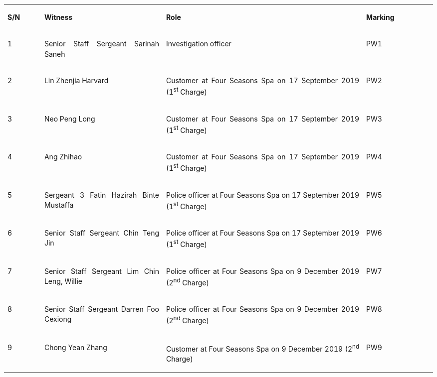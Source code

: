 <table align="left" cellpadding="0" cellspacing="0" class="Judg-2-tblr" frame="all" pgwide="1"><colgroup><col width="8.6%"><col width="28.38%"><col width="46.64%"><col width="16.38%"></colgroup><tbody><tr><td align="left" class="br" rowspan="1" valign="top"><p align="justify" class="Table-Para-1"><b>S/N</b></p></td><td align="left" class="br" rowspan="1" valign="top"><p align="justify" class="Table-Para-1"><b>Witness</b></p></td><td align="left" class="br" rowspan="1" valign="top"><p align="justify" class="Table-Para-1"><b>Role</b></p></td><td align="left" class="b" rowspan="1" valign="top"><p align="justify" class="Table-Para-1"><b>Marking</b></p></td></tr><tr><td align="left" class="br" rowspan="1" valign="top"><p align="justify" class="Table-Para-1">1</p></td><td align="left" class="br" rowspan="1" valign="top"><p align="justify" class="Table-Para-1">Senior Staff Sergeant Sarinah Saneh</p></td><td align="left" class="br" rowspan="1" valign="top"><p align="justify" class="Table-Para-1">Investigation officer</p></td><td align="left" class="b" rowspan="1" valign="top"><p align="justify" class="Table-Para-1">PW1</p></td></tr><tr><td align="left" class="br" rowspan="1" valign="top"><p align="justify" class="Table-Para-1">2</p></td><td align="left" class="br" rowspan="1" valign="top"><p align="justify" class="Table-Para-1">Lin Zhenjia Harvard</p></td><td align="left" class="br" rowspan="1" valign="top"><p align="justify" class="Table-Para-1">Customer at Four Seasons Spa on 17 September 2019 (1<sup>st</sup> Charge)</p></td><td align="left" class="b" rowspan="1" valign="top"><p align="justify" class="Table-Para-1">PW2</p></td></tr><tr><td align="left" class="br" rowspan="1" valign="top"><p align="justify" class="Table-Para-1">3</p></td><td align="left" class="br" rowspan="1" valign="top"><p align="justify" class="Table-Para-1">Neo Peng Long</p></td><td align="left" class="br" rowspan="1" valign="top"><p align="justify" class="Table-Para-1">Customer at Four Seasons Spa on 17 September 2019 (1<sup>st</sup> Charge)</p></td><td align="left" class="b" rowspan="1" valign="top"><p align="justify" class="Table-Para-1">PW3</p></td></tr><tr><td align="left" class="br" rowspan="1" valign="top"><p align="justify" class="Table-Para-1">4</p></td><td align="left" class="br" rowspan="1" valign="top"><p align="justify" class="Table-Para-1">Ang Zhihao</p></td><td align="left" class="br" rowspan="1" valign="top"><p align="justify" class="Table-Para-1">Customer at Four Seasons Spa on 17 September 2019 (1<sup>st</sup> Charge)</p></td><td align="left" class="b" rowspan="1" valign="top"><p align="justify" class="Table-Para-1">PW4</p></td></tr><tr><td align="left" class="br" rowspan="1" valign="top"><p align="justify" class="Table-Para-1">5</p></td><td align="left" class="br" rowspan="1" valign="top"><p align="justify" class="Table-Para-1">Sergeant 3 Fatin Hazirah Binte Mustaffa</p></td><td align="left" class="br" rowspan="1" valign="top"><p align="justify" class="Table-Para-1">Police officer at Four Seasons Spa on 17 September 2019 (1<sup>st</sup> Charge)</p></td><td align="left" class="b" rowspan="1" valign="top"><p align="justify" class="Table-Para-1">PW5</p></td></tr><tr><td align="left" class="br" rowspan="1" valign="top"><p align="justify" class="Table-Para-1">6</p></td><td align="left" class="br" rowspan="1" valign="top"><p align="justify" class="Table-Para-1">Senior Staff Sergeant Chin Teng Jin</p></td><td align="left" class="br" rowspan="1" valign="top"><p align="justify" class="Table-Para-1">Police officer at Four Seasons Spa on 17 September 2019 (1<sup>st</sup> Charge)</p></td><td align="left" class="b" rowspan="1" valign="top"><p align="justify" class="Table-Para-1">PW6</p></td></tr><tr><td align="left" class="br" rowspan="1" valign="top"><p align="justify" class="Table-Para-1">7</p></td><td align="left" class="br" rowspan="1" valign="top"><p align="justify" class="Table-Para-1">Senior Staff Sergeant Lim Chin Leng, Willie</p></td><td align="left" class="br" rowspan="1" valign="top"><p align="justify" class="Table-Para-1">Police officer at Four Seasons Spa on 9 December 2019 (2<sup>nd</sup> Charge)</p></td><td align="left" class="b" rowspan="1" valign="top"><p align="justify" class="Table-Para-1">PW7</p></td></tr><tr><td align="left" class="br" rowspan="1" valign="top"><p align="justify" class="Table-Para-1">8</p></td><td align="left" class="br" rowspan="1" valign="top"><p align="justify" class="Table-Para-1">Senior Staff Sergeant Darren Foo Cexiong</p></td><td align="left" class="br" rowspan="1" valign="top"><p align="justify" class="Table-Para-1">Police officer at Four Seasons Spa on 9 December 2019 (2<sup>nd</sup> Charge)</p></td><td align="left" class="b" rowspan="1" valign="top"><p align="justify" class="Table-Para-1">PW8</p></td></tr><tr><td align="left" class="r" rowspan="1" valign="top"><p align="justify" class="Table-Para-1">9</p></td><td align="left" class="r" rowspan="1" valign="top"><p align="justify" class="Table-Para-1">Chong Yean Zhang</p></td><td align="left" class="r" rowspan="1" valign="top"><p align="justify" class="Table-Para-1">Customer at Four Seasons Spa on 9 December 2019 (2<sup>nd</sup> Charge)</p></td><td align="left" class="" rowspan="1" valign="top"><p align="justify" class="Table-Para-1">PW9</p></td></tr></tbody></table>

